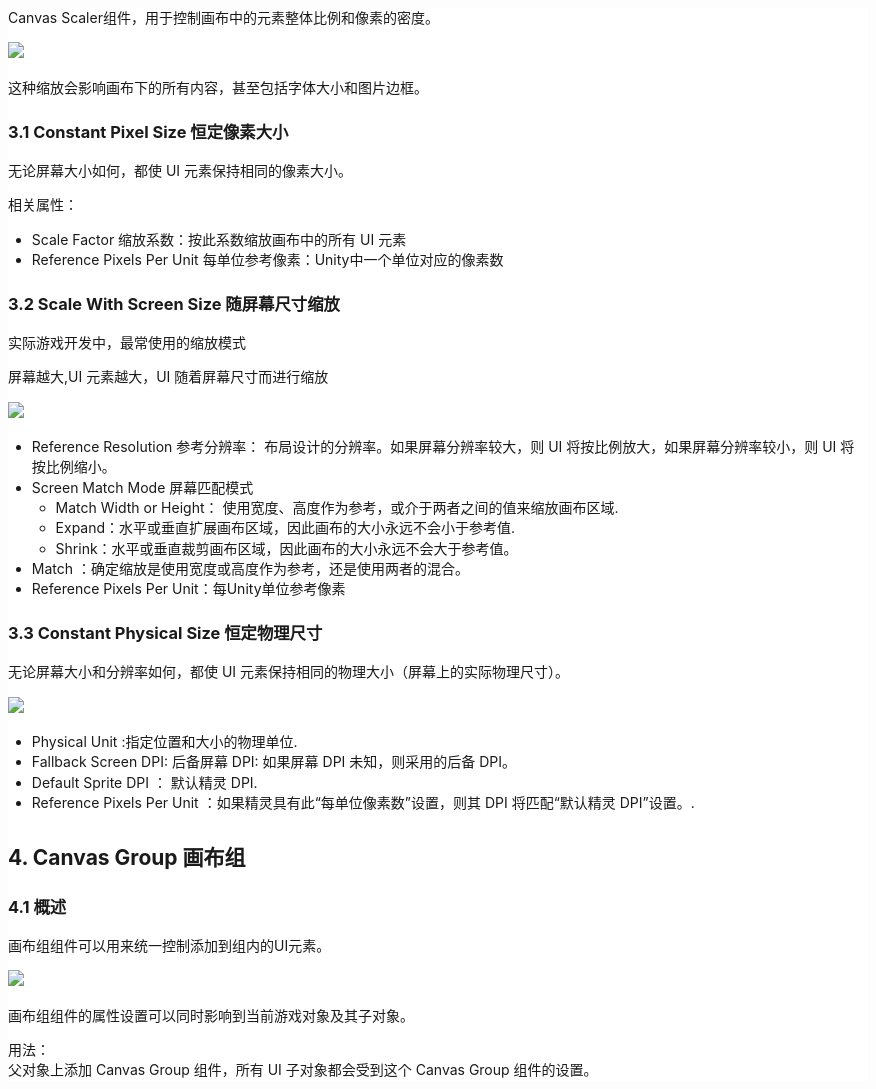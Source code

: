 Canvas Scaler组件，用于控制画布中的元素整体比例和像素的密度。

![](../../imgs/UI_CanvasScalerInspector.png)

这种缩放会影响画布下的所有内容，甚至包括字体大小和图片边框。

### 3.1 Constant Pixel Size 恒定像素大小

无论屏幕大小如何，都使 UI 元素保持相同的像素大小。

相关属性：

* Scale Factor 缩放系数：按此系数缩放画布中的所有 UI 元素
* Reference Pixels Per Unit 每单位参考像素：Unity中一个单位对应的像素数

### 3.2 Scale With Screen Size 随屏幕尺寸缩放

实际游戏开发中，最常使用的缩放模式

屏幕越大,UI 元素越大，UI 随着屏幕尺寸而进行缩放

![](../../imgs/cavasScaler02.png)

* Reference Resolution 参考分辨率：	布局设计的分辨率。如果屏幕分辨率较大，则 UI 将按比例放大，如果屏幕分辨率较小，则 UI 将按比例缩小。
* Screen Match Mode	屏幕匹配模式
  * Match Width or Height： 使用宽度、高度作为参考，或介于两者之间的值来缩放画布区域.
  * Expand：水平或垂直扩展画布区域，因此画布的大小永远不会小于参考值.
  * Shrink：水平或垂直裁剪画布区域，因此画布的大小永远不会大于参考值。
* Match	：确定缩放是使用宽度或高度作为参考，还是使用两者的混合。
* Reference Pixels Per Unit：每Unity单位参考像素

### 3.3 Constant Physical Size 恒定物理尺寸

无论屏幕大小和分辨率如何，都使 UI 元素保持相同的物理大小（屏幕上的实际物理尺寸）。

![](../../imgs/cavasScaler03.png)

* Physical Unit	:指定位置和大小的物理单位.
* Fallback Screen DPI: 后备屏幕 DPI:	如果屏幕 DPI 未知，则采用的后备 DPI。
* Default Sprite DPI ：	默认精灵 DPI.
* Reference Pixels Per Unit	：如果精灵具有此“每单位像素数”设置，则其 DPI 将匹配“默认精灵 DPI”设置。.

## 4. Canvas Group 画布组

### 4.1 概述
画布组组件可以用来统一控制添加到组内的UI元素。

![](../../imgs/UI_CanvasGroupInspector.png)

画布组组件的属性设置可以同时影响到当前游戏对象及其子对象。

用法：  
父对象上添加 Canvas Group 组件，所有 UI 子对象都会受到这个 Canvas Group 组件的设置。
